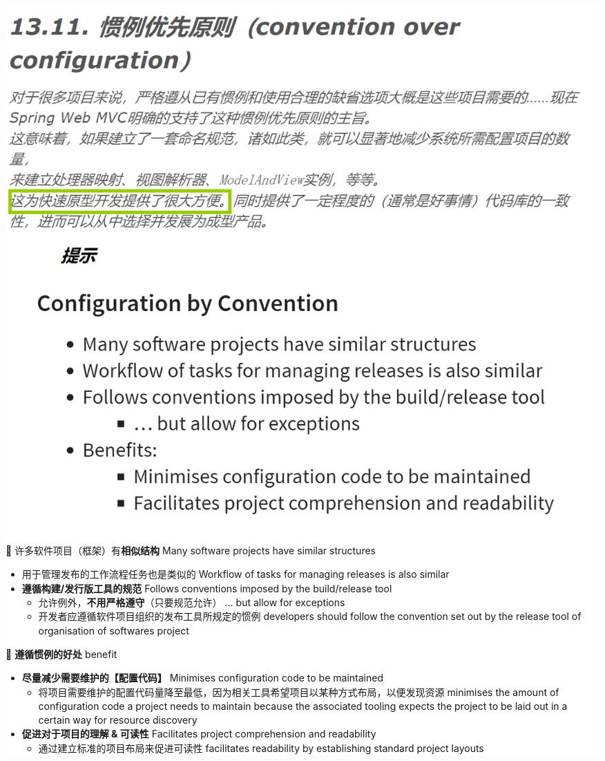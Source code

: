![](/static/2020-11-10-21-46-34.png)
![](/static/2020-11-10-21-49-35.png)

:orange: 许多软件项目（框架）有**相似结构** Many software projects have similar structures

* 用于管理发布的工作流程任务也是类似的 Workflow of tasks for managing releases is also similar
* **遵循构建/发行版工具的规范** Follows conventions imposed by the build/release tool
  * 允许例外，**不用严格遵守**（只要规范允许） … but allow for exceptions
  * 开发者应遵循软件项目组织的发布工具所规定的惯例 developers should follow the convention set out by the release tool of organisation of softwares project

:orange: **遵循惯例的好处** benefit

* **尽量减少需要维护的【配置代码】** Minimises configuration code to be maintained
  * 将项目需要维护的配置代码量降至最低，因为相关工具希望项目以某种方式布局，以便发现资源 minimises the amount of configuration code a project needs to maintain because the associated tooling expects the project to be laid out in a certain way for resource discovery
* **促进对于项目的理解 & 可读性** Facilitates project comprehension and readability
  * 通过建立标准的项目布局来促进可读性 facilitates readability by establishing standard project layouts
